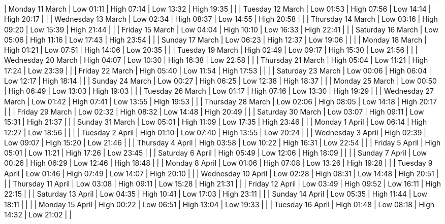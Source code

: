 | Monday 11 March | Low 01:11 | High 07:14 | Low 13:32 | High 19:35 |  |
| Tuesday 12 March | Low 01:53 | High 07:56 | Low 14:14 | High 20:17 |  |
| Wednesday 13 March | Low 02:34 | High 08:37 | Low 14:55 | High 20:58 |  |
| Thursday 14 March | Low 03:16 | High 09:20 | Low 15:39 | High 21:44 |  |
| Friday 15 March | Low 04:04 | High 10:10 | Low 16:33 | High 22:41 |  |
| Saturday 16 March | Low 05:06 | High 11:16 | Low 17:43 | High 23:54 |  |
| Sunday 17 March | Low 06:23 | High 12:37 | Low 19:06 |  |  |
| Monday 18 March | High 01:21 | Low 07:51 | High 14:06 | Low 20:35 |  |
| Tuesday 19 March | High 02:49 | Low 09:17 | High 15:30 | Low 21:56 |  |
| Wednesday 20 March | High 04:07 | Low 10:30 | High 16:38 | Low 22:58 |  |
| Thursday 21 March | High 05:04 | Low 11:21 | High 17:24 | Low 23:39 |  |
| Friday 22 March | High 05:40 | Low 11:54 | High 17:53 |  |  |
| Saturday 23 March | Low 00:06 | High 06:04 | Low 12:17 | High 18:14 |  |
| Sunday 24 March | Low 00:27 | High 06:25 | Low 12:38 | High 18:37 |  |
| Monday 25 March | Low 00:50 | High 06:49 | Low 13:03 | High 19:03 |  |
| Tuesday 26 March | Low 01:17 | High 07:16 | Low 13:30 | High 19:29 |  |
| Wednesday 27 March | Low 01:42 | High 07:41 | Low 13:55 | High 19:53 |  |
| Thursday 28 March | Low 02:06 | High 08:05 | Low 14:18 | High 20:17 |  |
| Friday 29 March | Low 02:32 | High 08:32 | Low 14:48 | High 20:49 |  |
| Saturday 30 March | Low 03:07 | High 09:11 | Low 15:31 | High 21:37 |  |
| Sunday 31 March | Low 05:01 | High 11:09 | Low 17:35 | High 23:46 |  |
| Monday 1 April | Low 06:14 | High 12:27 | Low 18:56 |  |  |
| Tuesday 2 April | High 01:10 | Low 07:40 | High 13:55 | Low 20:24 |  |
| Wednesday 3 April | High 02:39 | Low 09:07 | High 15:20 | Low 21:46 |  |
| Thursday 4 April | High 03:58 | Low 10:22 | High 16:31 | Low 22:54 |  |
| Friday 5 April | High 05:01 | Low 11:21 | High 17:26 | Low 23:45 |  |
| Saturday 6 April | High 05:49 | Low 12:06 | High 18:09 |  |  |
| Sunday 7 April | Low 00:26 | High 06:29 | Low 12:46 | High 18:48 |  |
| Monday 8 April | Low 01:06 | High 07:08 | Low 13:26 | High 19:28 |  |
| Tuesday 9 April | Low 01:46 | High 07:49 | Low 14:07 | High 20:10 |  |
| Wednesday 10 April | Low 02:28 | High 08:31 | Low 14:48 | High 20:51 |  |
| Thursday 11 April | Low 03:08 | High 09:11 | Low 15:28 | High 21:31 |  |
| Friday 12 April | Low 03:49 | High 09:52 | Low 16:11 | High 22:15 |  |
| Saturday 13 April | Low 04:35 | High 10:41 | Low 17:03 | High 23:11 |  |
| Sunday 14 April | Low 05:35 | High 11:44 | Low 18:11 |  |  |
| Monday 15 April | High 00:22 | Low 06:51 | High 13:04 | Low 19:33 |  |
| Tuesday 16 April | High 01:48 | Low 08:18 | High 14:32 | Low 21:02 |  |